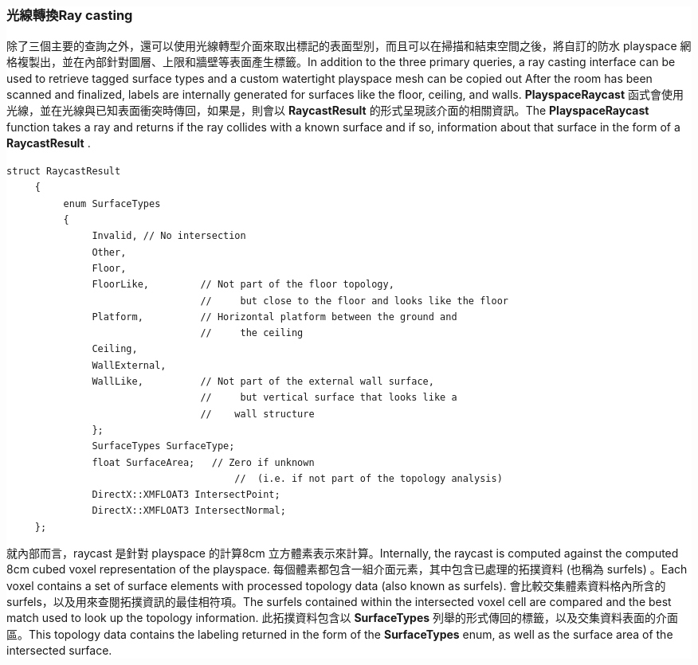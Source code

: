 ### <a name="ray-casting"></a><span data-ttu-id="0ffcc-234">光線轉換</span><span class="sxs-lookup"><span data-stu-id="0ffcc-234">Ray casting</span></span>

<span data-ttu-id="0ffcc-235">除了三個主要的查詢之外，還可以使用光線轉型介面來取出標記的表面型別，而且可以在掃描和結束空間之後，將自訂的防水 playspace 網格複製出，並在內部針對圖層、上限和牆壁等表面產生標籤。</span><span class="sxs-lookup"><span data-stu-id="0ffcc-235">In addition to the three primary queries, a ray casting interface can be used to retrieve tagged surface types and a custom watertight playspace mesh can be copied out After the room has been scanned and finalized, labels are internally generated for surfaces like the floor, ceiling, and walls.</span></span> <span data-ttu-id="0ffcc-236">**PlayspaceRaycast** 函式會使用光線，並在光線與已知表面衝突時傳回，如果是，則會以 **RaycastResult** 的形式呈現該介面的相關資訊。</span><span class="sxs-lookup"><span data-stu-id="0ffcc-236">The **PlayspaceRaycast** function takes a ray and returns if the ray collides with a known surface and if so, information about that surface in the form of a **RaycastResult** .</span></span> 


```
struct RaycastResult
     {
          enum SurfaceTypes
          {
               Invalid, // No intersection
               Other,
               Floor,
               FloorLike,         // Not part of the floor topology, 
                                  //     but close to the floor and looks like the floor
               Platform,          // Horizontal platform between the ground and 
                                  //     the ceiling
               Ceiling,
               WallExternal,
               WallLike,          // Not part of the external wall surface, 
                                  //     but vertical surface that looks like a 
                                  //    wall structure
               };
               SurfaceTypes SurfaceType;
               float SurfaceArea;   // Zero if unknown 
                                        //  (i.e. if not part of the topology analysis)
               DirectX::XMFLOAT3 IntersectPoint;
               DirectX::XMFLOAT3 IntersectNormal;
     };
```

<span data-ttu-id="0ffcc-237">就內部而言，raycast 是針對 playspace 的計算8cm 立方體素表示來計算。</span><span class="sxs-lookup"><span data-stu-id="0ffcc-237">Internally, the raycast is computed against the computed 8cm cubed voxel representation of the playspace.</span></span> <span data-ttu-id="0ffcc-238">每個體素都包含一組介面元素，其中包含已處理的拓撲資料 (也稱為 surfels) 。</span><span class="sxs-lookup"><span data-stu-id="0ffcc-238">Each voxel contains a set of surface elements with processed topology data (also known as surfels).</span></span> <span data-ttu-id="0ffcc-239">會比較交集體素資料格內所含的 surfels，以及用來查閱拓撲資訊的最佳相符項。</span><span class="sxs-lookup"><span data-stu-id="0ffcc-239">The surfels contained within the intersected voxel cell are compared and the best match used to look up the topology information.</span></span> <span data-ttu-id="0ffcc-240">此拓撲資料包含以 **SurfaceTypes** 列舉的形式傳回的標籤，以及交集資料表面的介面區。</span><span class="sxs-lookup"><span data-stu-id="0ffcc-240">This topology data contains the labeling returned in the form of the **SurfaceTypes** enum, as well as the surface area of the intersected surface.</span></span>
